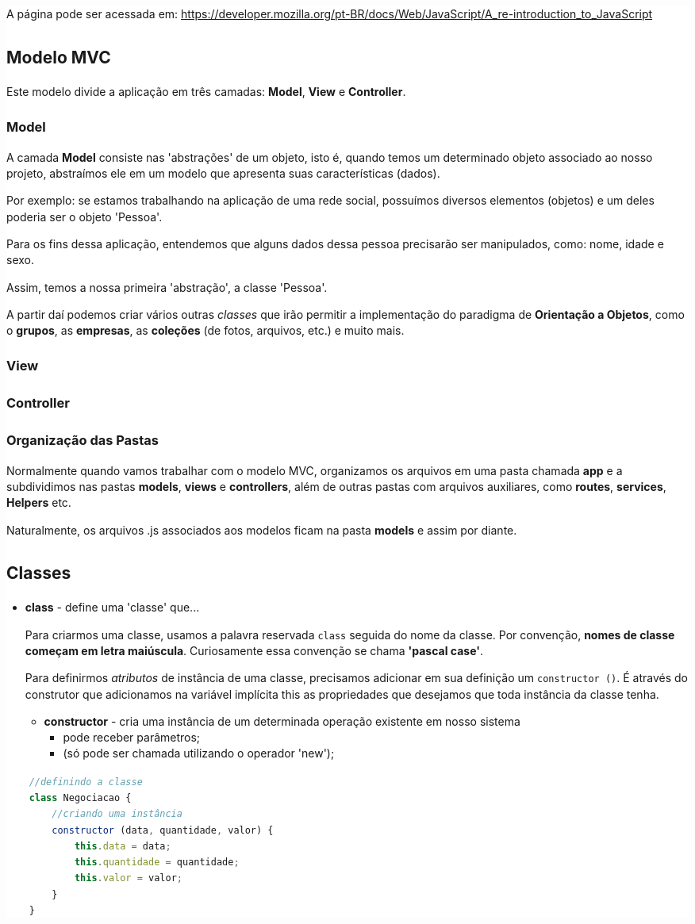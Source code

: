 A página pode ser acessada em: https://developer.mozilla.org/pt-BR/docs/Web/JavaScript/A_re-introduction_to_JavaScript

## Modelo MVC
Este modelo divide a aplicação em três camadas: **Model**, **View** e **Controller**.

### Model
A camada **Model** consiste nas 'abstrações' de um objeto, isto é, quando temos um determinado objeto associado ao nosso projeto, abstraímos ele em um modelo que apresenta suas características (dados).

Por exemplo: se estamos trabalhando na aplicação de uma rede social, possuímos diversos elementos (objetos) e um deles poderia ser o objeto 'Pessoa'.

Para os fins dessa aplicação, entendemos que alguns dados dessa pessoa precisarão ser manipulados, como: nome, idade e sexo.

Assim, temos a nossa primeira 'abstração', a classe 'Pessoa'.

A partir daí podemos criar vários outras _classes_ que irão permitir a implementação do paradigma de **Orientação a Objetos**, como o **grupos**, as **empresas**, as **coleções** (de fotos, arquivos, etc.) e muito mais.

### View


### Controller


### Organização das Pastas
Normalmente quando vamos trabalhar com o modelo MVC, organizamos os arquivos em uma pasta chamada **app** e a subdividimos nas pastas **models**, **views** e **controllers**, além de outras pastas com arquivos auxiliares, como **routes**, **services**, **Helpers** etc.

Naturalmente, os arquivos .js associados aos modelos ficam na pasta **models** e assim por diante.

## Classes

* **class** - define uma 'classe' que...

	Para criarmos uma classe, usamos a palavra reservada ```class``` seguida do nome da classe. Por convenção, **nomes de classe começam em letra maiúscula**. Curiosamente essa convenção se chama **'pascal case'**.

	Para definirmos _atributos_ de instância de uma classe, precisamos adicionar em sua definição um ```constructor ()```. É através do construtor que adicionamos na variável implícita this as propriedades que desejamos que toda instância da classe tenha.

	* **constructor** - cria uma instância de um determinada operação existente em nosso sistema  
		- pode receber parâmetros;
		- (só pode ser chamada utilizando o operador 'new');

```javascript
	//definindo a classe
	class Negociacao {
		//criando uma instância
		constructor (data, quantidade, valor) {
			this.data = data;
			this.quantidade = quantidade;
			this.valor = valor;
		}
	}

```

